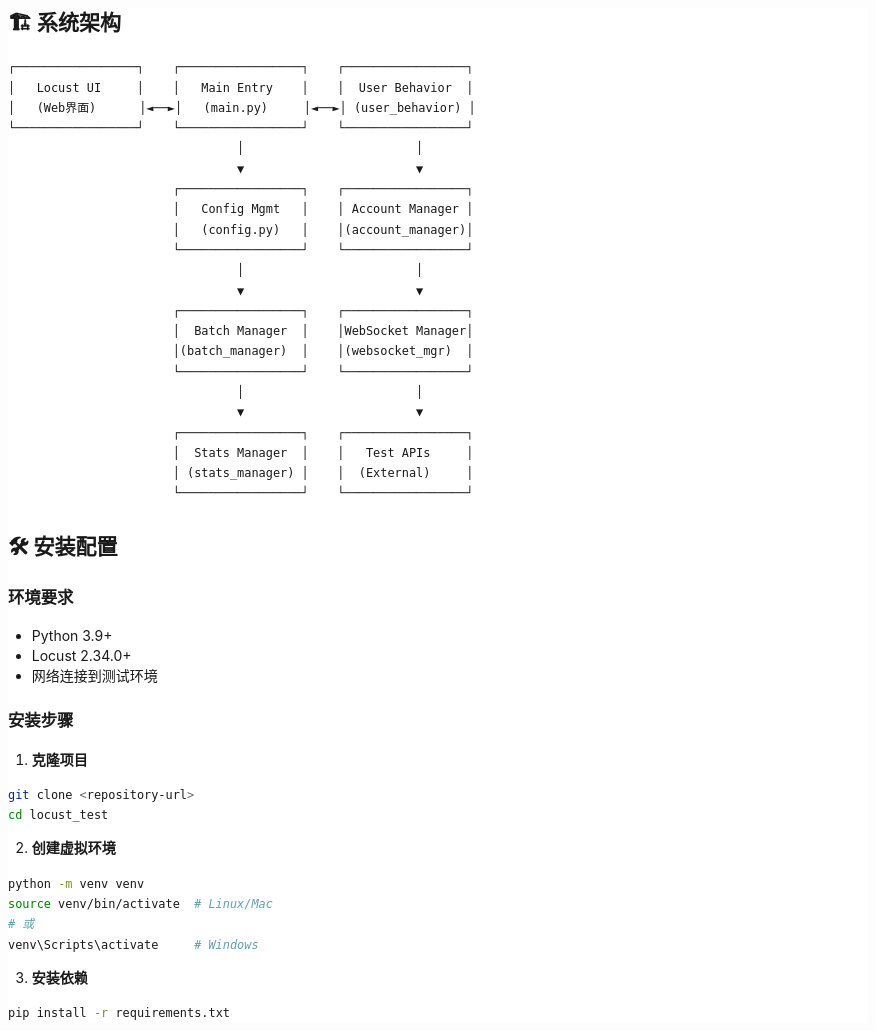 ## 🏗️ 系统架构

```
┌─────────────────┐    ┌─────────────────┐    ┌─────────────────┐
│   Locust UI     │    │   Main Entry    │    │  User Behavior  │
│   (Web界面)      │◄──►│   (main.py)     │◄──►│ (user_behavior) │
└─────────────────┘    └─────────────────┘    └─────────────────┘
                                │                        │
                                ▼                        ▼
                       ┌─────────────────┐    ┌─────────────────┐
                       │   Config Mgmt   │    │ Account Manager │
                       │   (config.py)   │    │(account_manager)│
                       └─────────────────┘    └─────────────────┘
                                │                        │
                                ▼                        ▼
                       ┌─────────────────┐    ┌─────────────────┐
                       │  Batch Manager  │    │WebSocket Manager│
                       │(batch_manager)  │    │(websocket_mgr)  │
                       └─────────────────┘    └─────────────────┘
                                │                        │
                                ▼                        ▼
                       ┌─────────────────┐    ┌─────────────────┐
                       │  Stats Manager  │    │   Test APIs     │
                       │ (stats_manager) │    │  (External)     │
                       └─────────────────┘    └─────────────────┘
```

## 🛠️ 安装配置

### 环境要求
- Python 3.9+
- Locust 2.34.0+
- 网络连接到测试环境

### 安装步骤

1. **克隆项目**
```bash
git clone <repository-url>
cd locust_test
```

2. **创建虚拟环境**
```bash
python -m venv venv
source venv/bin/activate  # Linux/Mac
# 或
venv\Scripts\activate     # Windows
```

3. **安装依赖**
```bash
pip install -r requirements.txt
```
